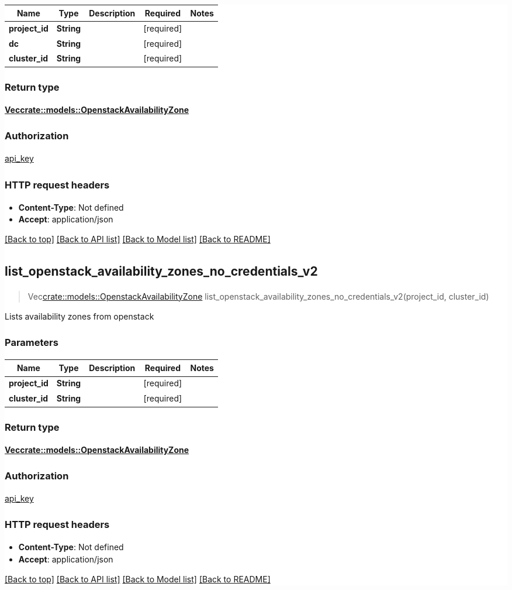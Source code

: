 
Name | Type | Description  | Required | Notes
------------- | ------------- | ------------- | ------------- | -------------
**project_id** | **String** |  | [required] |
**dc** | **String** |  | [required] |
**cluster_id** | **String** |  | [required] |

### Return type

[**Vec<crate::models::OpenstackAvailabilityZone>**](OpenstackAvailabilityZone.md)

### Authorization

[api_key](../README.md#api_key)

### HTTP request headers

- **Content-Type**: Not defined
- **Accept**: application/json

[[Back to top]](#) [[Back to API list]](../README.md#documentation-for-api-endpoints) [[Back to Model list]](../README.md#documentation-for-models) [[Back to README]](../README.md)


## list_openstack_availability_zones_no_credentials_v2

> Vec<crate::models::OpenstackAvailabilityZone> list_openstack_availability_zones_no_credentials_v2(project_id, cluster_id)


Lists availability zones from openstack

### Parameters


Name | Type | Description  | Required | Notes
------------- | ------------- | ------------- | ------------- | -------------
**project_id** | **String** |  | [required] |
**cluster_id** | **String** |  | [required] |

### Return type

[**Vec<crate::models::OpenstackAvailabilityZone>**](OpenstackAvailabilityZone.md)

### Authorization

[api_key](../README.md#api_key)

### HTTP request headers

- **Content-Type**: Not defined
- **Accept**: application/json

[[Back to top]](#) [[Back to API list]](../README.md#documentation-for-api-endpoints) [[Back to Model list]](../README.md#documentation-for-models) [[Back to README]](../README.md)
